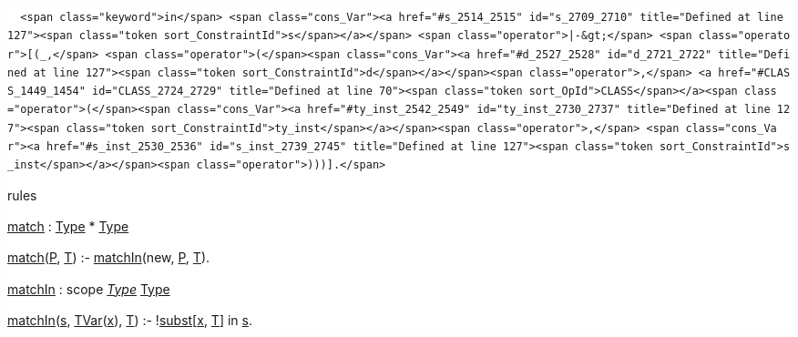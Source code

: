       <span class="keyword">in</span> <span class="cons_Var"><a href="#s_2514_2515" id="s_2709_2710" title="Defined at line 127"><span class="token sort_ConstraintId">s</span></a></span> <span class="operator">|-&gt;</span> <span class="operator">[(_,</span> <span class="operator">(</span><span class="cons_Var"><a href="#d_2527_2528" id="d_2721_2722" title="Defined at line 127"><span class="token sort_ConstraintId">d</span></a></span><span class="operator">,</span> <a href="#CLASS_1449_1454" id="CLASS_2724_2729" title="Defined at line 70"><span class="token sort_OpId">CLASS</span></a><span class="operator">(</span><span class="cons_Var"><a href="#ty_inst_2542_2549" id="ty_inst_2730_2737" title="Defined at line 127"><span class="token sort_ConstraintId">ty_inst</span></a></span><span class="operator">,</span> <span class="cons_Var"><a href="#s_inst_2530_2536" id="s_inst_2739_2745" title="Defined at line 127"><span class="token sort_ConstraintId">s_inst</span></a></span><span class="operator">)))].</span>

<span class="keyword">rules</span>

  <a href="#match_2654_2659" id="match_2761_2766" title="Referenced at line 130, 138"><span class="token sort_ConstraintId">match</span></a> <span class="operator">:</span> <span class="cons_SimpleSort"><a href="#Type_1012_1016" id="Type_2769_2773" title="Defined at line 47"><span class="token sort_OpId">Type</span></a></span> <span class="operator">*</span> <span class="cons_SimpleSort"><a href="#Type_1012_1016" id="Type_2776_2780" title="Defined at line 47"><span class="token sort_OpId">Type</span></a></span>

  <a href="#match_2761_2766" id="match_2784_2789" title="Defined at line 136"><span class="token sort_ConstraintId">match</span></a><span class="operator">(</span><span class="cons_Var"><a href="#P_2812_2813" id="P_2790_2791" title="Referenced at line 138"><span class="token sort_OpId">P</span></a></span><span class="operator">,</span> <span class="cons_Var"><a href="#T_2815_2816" id="T_2793_2794" title="Referenced at line 138"><span class="token sort_OpId">T</span></a></span><span class="operator">)</span> <span class="operator">:-</span> <a href="#matchIn_2826_2833" id="matchIn_2799_2806" title="Defined at line 140"><span class="token sort_ConstraintId">matchIn</span></a><span class="operator">(</span><span class="keyword">new</span><span class="operator">,</span> <span class="cons_Var"><a href="#P_2790_2791" id="P_2812_2813" title="Defined at line 138"><span class="token sort_OpId">P</span></a></span><span class="operator">,</span> <span class="cons_Var"><a href="#T_2793_2794" id="T_2815_2816" title="Defined at line 138"><span class="token sort_OpId">T</span></a></span><span class="operator">).</span>
    
  <a href="#matchIn_2799_2806" id="matchIn_2826_2833" title="Referenced at line 138, 142, 145"><span class="token sort_ConstraintId">matchIn</span></a> <span class="operator">:</span> <span class="cons_ScopeSort">scope</span> <span class="operator">*</span> <span class="cons_SimpleSort"><a href="#Type_1012_1016" id="Type_2844_2848" title="Defined at line 47"><span class="token sort_OpId">Type</span></a></span> <span class="operator">*</span> <span class="cons_SimpleSort"><a href="#Type_1012_1016" id="Type_2851_2855" title="Defined at line 47"><span class="token sort_OpId">Type</span></a></span>
  
  <a href="#matchIn_2826_2833" id="matchIn_2861_2868" title="Defined at line 140"><span class="token sort_ConstraintId">matchIn</span></a><span class="operator">(</span><span class="cons_Var"><a href="#s_2907_2908" id="s_2869_2870" title="Referenced at line 143"><span class="token sort_ConstraintId">s</span></a></span><span class="operator">,</span> <a href="#TVar_1066_1070" id="TVar_2872_2876" title="Defined at line 50"><span class="token sort_OpId">TVar</span></a><span class="operator">(</span><span class="cons_Var"><a href="#x_2898_2899" id="x_2877_2878" title="Referenced at line 143"><span class="token sort_ConstraintId">x</span></a></span><span class="operator">),</span> <span class="cons_Var"><a href="#T_2901_2902" id="T_2881_2882" title="Referenced at line 143"><span class="token sort_OpId">T</span></a></span><span class="operator">)</span> <span class="operator">:-</span>
    <span class="operator">!</span><a href="#subst_1843_1848" id="subst_2892_2897" title="Defined at line 89"><span class="token sort_ConstraintId">subst</span></a><span class="operator">[</span><span class="cons_Var"><a href="#x_2877_2878" id="x_2898_2899" title="Defined at line 142"><span class="token sort_ConstraintId">x</span></a></span><span class="operator">,</span> <span class="cons_Var"><a href="#T_2881_2882" id="T_2901_2902" title="Defined at line 142"><span class="token sort_OpId">T</span></a></span><span class="operator">]</span> <span class="keyword">in</span> <span class="cons_Var"><a href="#s_2869_2870" id="s_2907_2908" title="Defined at line 142"><span class="token sort_ConstraintId">s</span></a></span><span class="operator">.</span>


[pdmosses/nabl/statix.example/src/type-classes.stxtest]: https://github.com/pdmosses/nabl/blob/master/statix.example/src/type-classes.stxtest "The source file on GitHub"